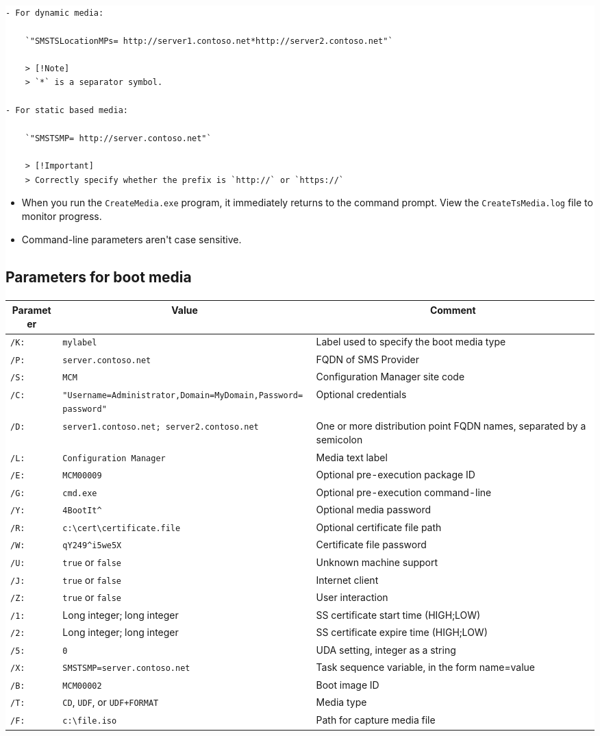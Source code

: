     - For dynamic media:

        `"SMSTSLocationMPs= http://server1.contoso.net*http://server2.contoso.net"`

        > [!Note]
        > `*` is a separator symbol.

    - For static based media:

        `"SMSTSMP= http://server.contoso.net"`

        > [!Important]
        > Correctly specify whether the prefix is `http://` or `https://`

- When you run the `CreateMedia.exe` program, it immediately returns to the command prompt. View the `CreateTsMedia.log` file to monitor progress.

- Command-line parameters aren't case sensitive.

## Parameters for boot media

|**Parameter**|**Value**|**Comment**|
|-------------------|---------------|-----------------|
|`/K:`|`mylabel`|Label used to specify the boot media type|
|`/P:`|`server.contoso.net`|FQDN of SMS Provider|
|`/S:`|`MCM`|Configuration Manager site code|
|`/C:`|`"Username=Administrator,Domain=MyDomain,Password=password"`|Optional credentials|
|`/D:`|`server1.contoso.net; server2.contoso.net`|One or more distribution point FQDN names, separated by a semicolon|
|`/L:`|`Configuration Manager`|Media text label|
|`/E:`|`MCM00009`|Optional pre-execution package ID|
|`/G:`|`cmd.exe`|Optional pre-execution command-line|
|`/Y:`|`4BootIt^`|Optional media password|
|`/R:`|`c:\cert\certificate.file`|Optional certificate file path|
|`/W:`|`qY249^i5we5X`|Certificate file password|
|`/U:`|`true` or `false`|Unknown machine support|
|`/J:`|`true` or `false`|Internet client|
|`/Z:`|`true` or `false`|User interaction|
|`/1:`|Long integer; long integer|SS certificate start time (HIGH;LOW)|
|`/2:`|Long integer; long integer|SS certificate expire time (HIGH;LOW)|
|`/5:`|`0`|UDA setting, integer as a string|
|`/X:`|`SMSTSMP=server.contoso.net`|Task sequence variable, in the form name=value|
|`/B:`|`MCM00002`|Boot image ID|
|`/T:`|`CD`, `UDF`, or `UDF+FORMAT`|Media type|
|`/F:`|`c:\file.iso`|Path for capture media file|
